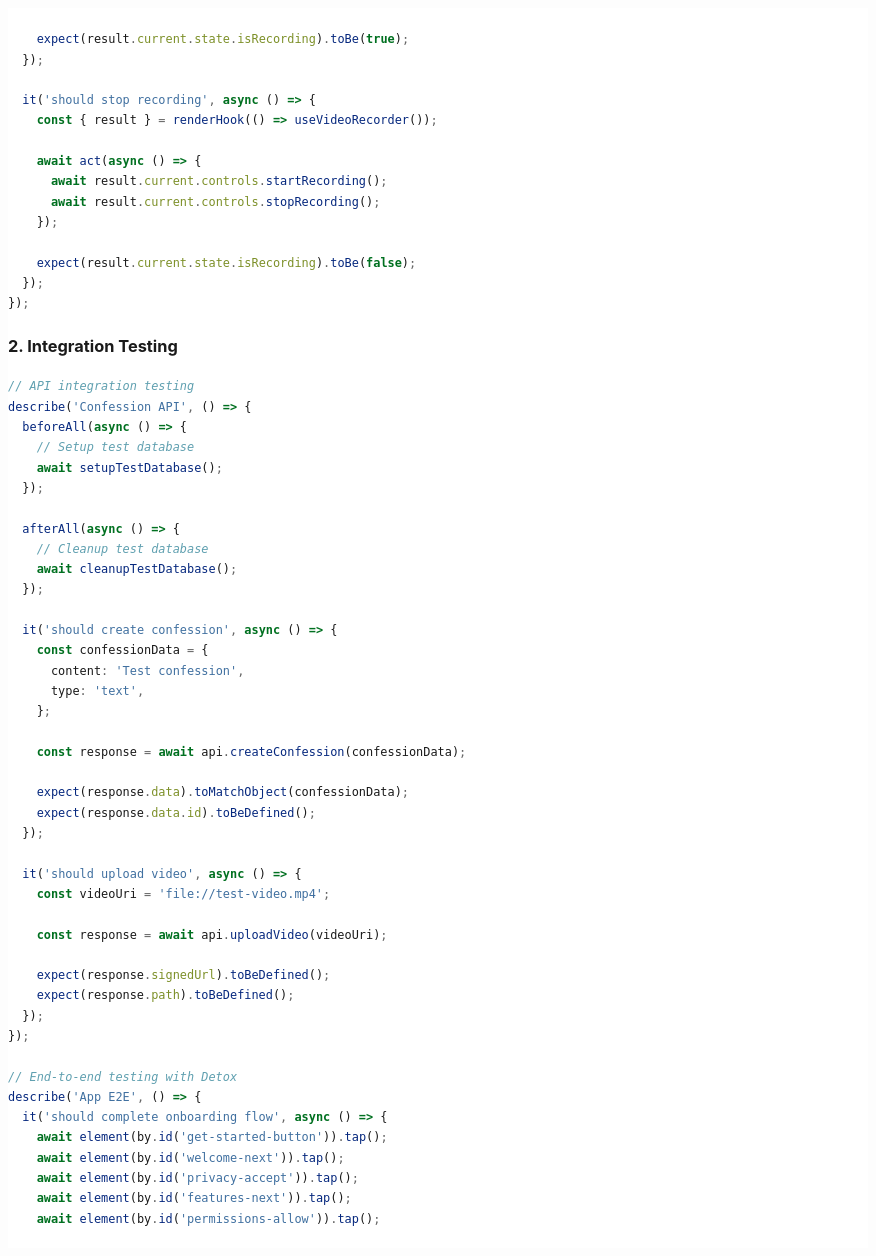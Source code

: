 ```typescript
    
    expect(result.current.state.isRecording).toBe(true);
  });
  
  it('should stop recording', async () => {
    const { result } = renderHook(() => useVideoRecorder());
    
    await act(async () => {
      await result.current.controls.startRecording();
      await result.current.controls.stopRecording();
    });
    
    expect(result.current.state.isRecording).toBe(false);
  });
});
```

### 2. Integration Testing

```typescript
// API integration testing
describe('Confession API', () => {
  beforeAll(async () => {
    // Setup test database
    await setupTestDatabase();
  });
  
  afterAll(async () => {
    // Cleanup test database
    await cleanupTestDatabase();
  });
  
  it('should create confession', async () => {
    const confessionData = {
      content: 'Test confession',
      type: 'text',
    };
    
    const response = await api.createConfession(confessionData);
    
    expect(response.data).toMatchObject(confessionData);
    expect(response.data.id).toBeDefined();
  });
  
  it('should upload video', async () => {
    const videoUri = 'file://test-video.mp4';
    
    const response = await api.uploadVideo(videoUri);
    
    expect(response.signedUrl).toBeDefined();
    expect(response.path).toBeDefined();
  });
});

// End-to-end testing with Detox
describe('App E2E', () => {
  it('should complete onboarding flow', async () => {
    await element(by.id('get-started-button')).tap();
    await element(by.id('welcome-next')).tap();
    await element(by.id('privacy-accept')).tap();
    await element(by.id('features-next')).tap();
    await element(by.id('permissions-allow')).tap();
    
```